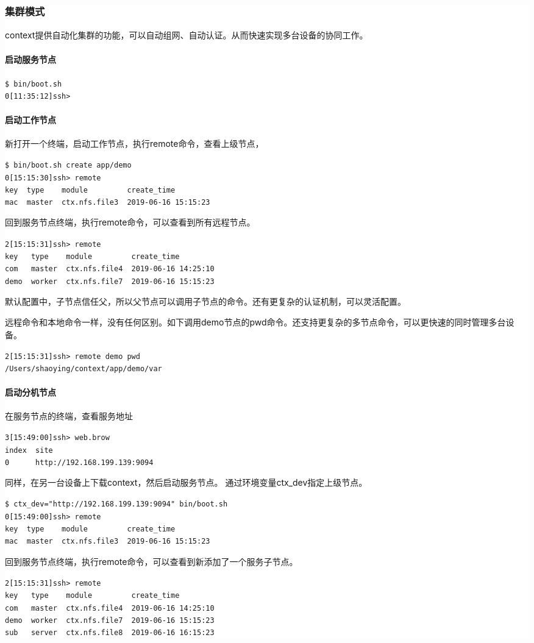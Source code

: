 
### 集群模式

context提供自动化集群的功能，可以自动组网、自动认证。从而快速实现多台设备的协同工作。

#### 启动服务节点
```
$ bin/boot.sh
0[11:35:12]ssh>
```

#### 启动工作节点

新打开一个终端，启动工作节点，执行remote命令，查看上级节点，
```
$ bin/boot.sh create app/demo
0[15:15:30]ssh> remote
key  type    module         create_time
mac  master  ctx.nfs.file3  2019-06-16 15:15:23
```

回到服务节点终端，执行remote命令，可以查看到所有远程节点。
```
2[15:15:31]ssh> remote
key   type    module         create_time
com   master  ctx.nfs.file4  2019-06-16 14:25:10
demo  worker  ctx.nfs.file7  2019-06-16 15:15:23
```

默认配置中，子节点信任父，所以父节点可以调用子节点的命令。还有更复杂的认证机制，可以灵活配置。

远程命令和本地命令一样，没有任何区别。如下调用demo节点的pwd命令。还支持更复杂的多节点命令，可以更快速的同时管理多台设备。
```
2[15:15:31]ssh> remote demo pwd
/Users/shaoying/context/app/demo/var
```

#### 启动分机节点

在服务节点的终端，查看服务地址
```
3[15:49:00]ssh> web.brow
index  site
0      http://192.168.199.139:9094
```

同样，在另一台设备上下载context，然后启动服务节点。
通过环境变量ctx_dev指定上级节点。
```
$ ctx_dev="http://192.168.199.139:9094" bin/boot.sh
0[15:49:00]ssh> remote
key  type    module         create_time
mac  master  ctx.nfs.file3  2019-06-16 15:15:23
```

回到服务节点终端，执行remote命令，可以查看到新添加了一个服务子节点。
```
2[15:15:31]ssh> remote
key   type    module         create_time
com   master  ctx.nfs.file4  2019-06-16 14:25:10
demo  worker  ctx.nfs.file7  2019-06-16 15:15:23
sub   server  ctx.nfs.file8  2019-06-16 16:15:23
```
